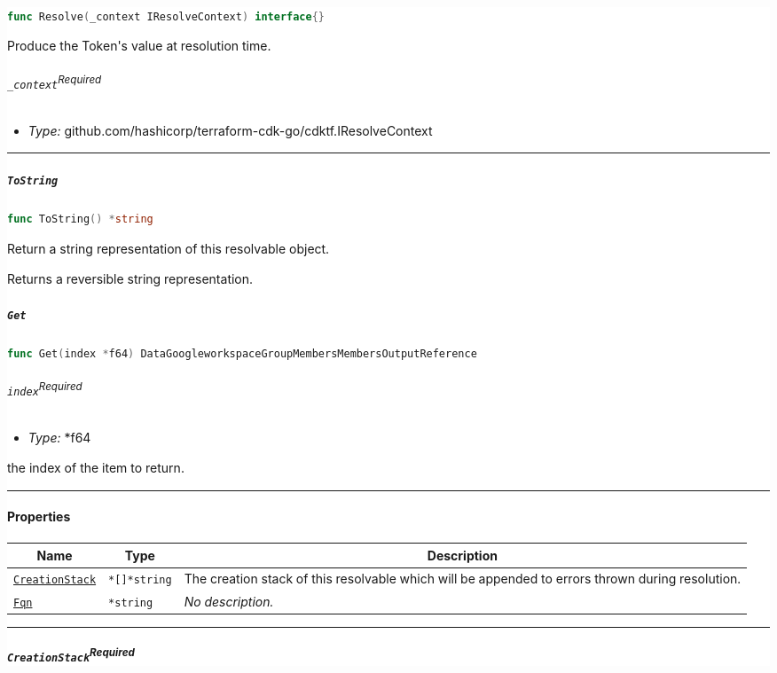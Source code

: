 ```go
func Resolve(_context IResolveContext) interface{}
```

Produce the Token's value at resolution time.

###### `_context`<sup>Required</sup> <a name="_context" id="@cdktf/provider-googleworkspace.dataGoogleworkspaceGroupMembers.DataGoogleworkspaceGroupMembersMembersList.resolve.parameter._context"></a>

- *Type:* github.com/hashicorp/terraform-cdk-go/cdktf.IResolveContext

---

##### `ToString` <a name="ToString" id="@cdktf/provider-googleworkspace.dataGoogleworkspaceGroupMembers.DataGoogleworkspaceGroupMembersMembersList.toString"></a>

```go
func ToString() *string
```

Return a string representation of this resolvable object.

Returns a reversible string representation.

##### `Get` <a name="Get" id="@cdktf/provider-googleworkspace.dataGoogleworkspaceGroupMembers.DataGoogleworkspaceGroupMembersMembersList.get"></a>

```go
func Get(index *f64) DataGoogleworkspaceGroupMembersMembersOutputReference
```

###### `index`<sup>Required</sup> <a name="index" id="@cdktf/provider-googleworkspace.dataGoogleworkspaceGroupMembers.DataGoogleworkspaceGroupMembersMembersList.get.parameter.index"></a>

- *Type:* *f64

the index of the item to return.

---


#### Properties <a name="Properties" id="Properties"></a>

| **Name** | **Type** | **Description** |
| --- | --- | --- |
| <code><a href="#@cdktf/provider-googleworkspace.dataGoogleworkspaceGroupMembers.DataGoogleworkspaceGroupMembersMembersList.property.creationStack">CreationStack</a></code> | <code>*[]*string</code> | The creation stack of this resolvable which will be appended to errors thrown during resolution. |
| <code><a href="#@cdktf/provider-googleworkspace.dataGoogleworkspaceGroupMembers.DataGoogleworkspaceGroupMembersMembersList.property.fqn">Fqn</a></code> | <code>*string</code> | *No description.* |

---

##### `CreationStack`<sup>Required</sup> <a name="CreationStack" id="@cdktf/provider-googleworkspace.dataGoogleworkspaceGroupMembers.DataGoogleworkspaceGroupMembersMembersList.property.creationStack"></a>
